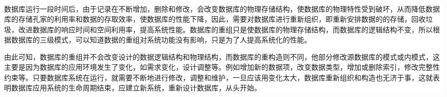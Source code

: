 数据库运行一段时间后，由于记录在不断增加，删除和修改，会改变数据库的物理存储结构，使数据库的物理特性受到破坏，从而降低数据库的存储孔家的利用率和数据的存取效率，使数据库的性能下降，因此，需要对数据库进行重新组织，即重新安排数据的的存储，回收垃圾，改进数据库的响应时间和空间利用率，提高系统性能。数据库的重组只是使数据库的物理存储结构，而数据库的逻辑结构不变，所以根据数据库的三级模式，可以知道数据的重组对系统功能没有影响，只是为了人提高系统化的性能。

由此可知，数据库的重组并不会改变设计的数据逻辑结构和物理结构，而数据库的重构造则不同，他部分修改源数据库的模式或内模式，这主要是因为数据库的应用环境发生了变化，如需求变化，设计调整等。例如增加新的数据项，改变数据类型，增加或删除索引，修改完整性约束等。只要数据库系统在运行，就需要不断地进行修改，调整和维护，一旦应该用变化太大，数据库重新组织和构造也无济于事，这就表明数据库应用系统的生命周期结束，应建立新系统，重新设计数据库，从头开始。

 

